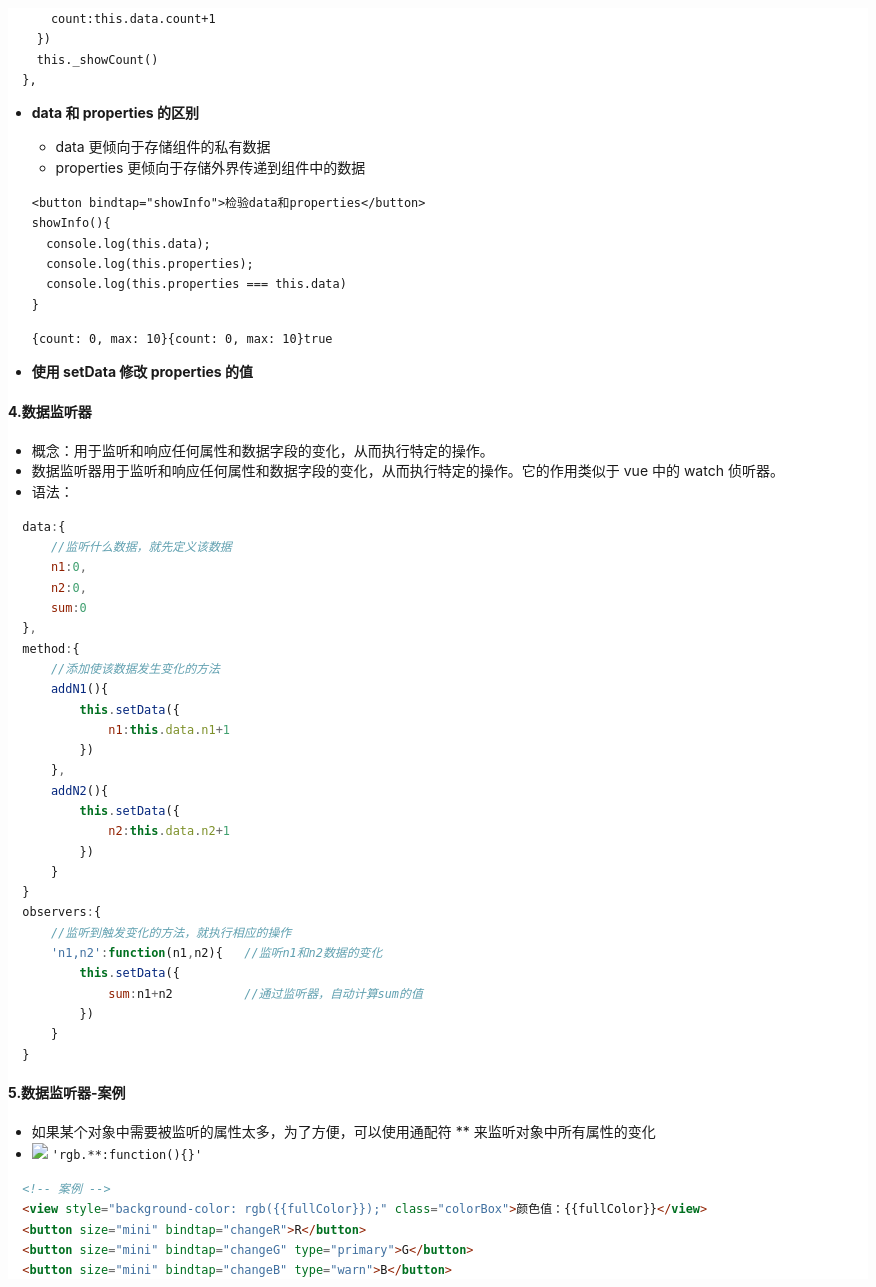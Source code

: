   ```
        count:this.data.count+1
      })
      this._showCount()
    },
  ```
  + **data 和 properties 的区别**
    + data 更倾向于存储组件的私有数据
    + properties 更倾向于存储外界传递到组件中的数据
    ```
    <button bindtap="showInfo">检验data和properties</button>
    showInfo(){
      console.log(this.data);
      console.log(this.properties);
      console.log(this.properties === this.data)
    }
    ```
    ``{count: 0, max: 10}{count: 0, max: 10}true``

  + **使用 setData 修改 properties 的值**
#### 4.数据监听器
  + 概念：用于监听和响应任何属性和数据字段的变化，从而执行特定的操作。
  + 数据监听器用于监听和响应任何属性和数据字段的变化，从而执行特定的操作。它的作用类似于 vue 中的 watch 侦听器。
  + 语法：
  ```js
    data:{
        //监听什么数据，就先定义该数据
        n1:0,
        n2:0,
        sum:0
    },
    method:{
        //添加使该数据发生变化的方法
        addN1(){
            this.setData({
                n1:this.data.n1+1
            })
        },
        addN2(){
            this.setData({
                n2:this.data.n2+1
            })
        }
    }
    observers:{
        //监听到触发变化的方法，就执行相应的操作
        'n1,n2':function(n1,n2){   //监听n1和n2数据的变化
            this.setData({
                sum:n1+n2          //通过监听器，自动计算sum的值
            })
        }
    }
  ```
#### 5.数据监听器-案例
  + 如果某个对象中需要被监听的属性太多，为了方便，可以使用通配符 ** 来监听对象中所有属性的变化
  + ![](https://gitee.com/zhizhu_wlz/image-for-md/raw/master/%E6%A1%88%E4%BE%8B.png)
    ``'rgb.**:function(){}'``
  ```html
    <!-- 案例 -->
    <view style="background-color: rgb({{fullColor}});" class="colorBox">颜色值：{{fullColor}}</view>
    <button size="mini" bindtap="changeR">R</button>
    <button size="mini" bindtap="changeG" type="primary">G</button>
    <button size="mini" bindtap="changeB" type="warn">B</button>
  ```
  ```css
  ```